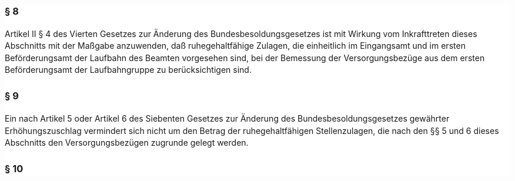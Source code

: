 </div>

<span id="BJNR002089971BJNE004000317.html"></span>

### § 8  

<div>

<div class="jnhtml">

<div>

<div class="jurAbsatz">

Artikel II § 4 des Vierten Gesetzes zur Änderung des
Bundesbesoldungsgesetzes ist mit Wirkung vom Inkrafttreten dieses
Abschnitts mit der Maßgabe anzuwenden, daß ruhegehaltfähige Zulagen, die
einheitlich im Eingangsamt und im ersten Beförderungsamt der Laufbahn
des Beamten vorgesehen sind, bei der Bemessung der Versorgungsbezüge aus
dem ersten Beförderungsamt der Laufbahngruppe zu berücksichtigen sind.

</div>

</div>

</div>

</div>

<span id="BJNR002089971BJNE004100317.html"></span>

### § 9  

<div>

<div class="jnhtml">

<div>

<div class="jurAbsatz">

Ein nach Artikel 5 oder Artikel 6 des Siebenten Gesetzes zur Änderung
des Bundesbesoldungsgesetzes gewährter Erhöhungszuschlag vermindert sich
nicht um den Betrag der ruhegehaltfähigen Stellenzulagen, die nach den
§§ 5 und 6 dieses Abschnitts den Versorgungsbezügen zugrunde gelegt
werden.

</div>

</div>

</div>

</div>

<span id="BJNR002089971BJNE004200317.html"></span>

### § 10  

<div>
